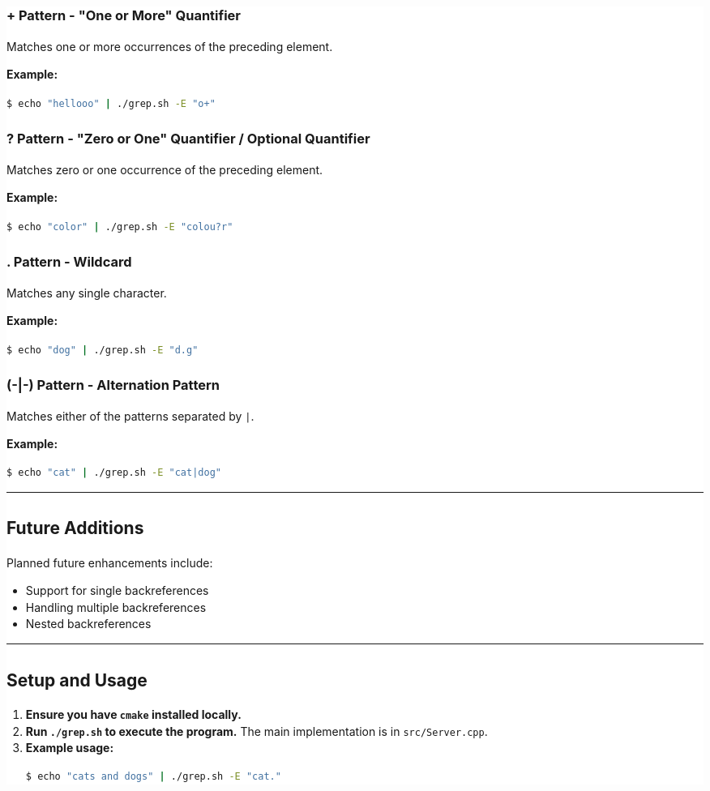 ### + Pattern - "One or More" Quantifier
Matches one or more occurrences of the preceding element.

**Example:**
```bash
$ echo "hellooo" | ./grep.sh -E "o+"
```

### ? Pattern - "Zero or One" Quantifier / Optional Quantifier
Matches zero or one occurrence of the preceding element.

**Example:**
```bash
$ echo "color" | ./grep.sh -E "colou?r"
```

### . Pattern - Wildcard
Matches any single character.

**Example:**
```bash
$ echo "dog" | ./grep.sh -E "d.g"
```

### (-|-) Pattern - Alternation Pattern
Matches either of the patterns separated by `|`.

**Example:**
```bash
$ echo "cat" | ./grep.sh -E "cat|dog"
```

---

## Future Additions

Planned future enhancements include:

- Support for single backreferences
- Handling multiple backreferences
- Nested backreferences

---

## Setup and Usage

1. **Ensure you have `cmake` installed locally.**
2. **Run `./grep.sh` to execute the program.** The main implementation is in `src/Server.cpp`.
3. **Example usage:**
    ```bash
    $ echo "cats and dogs" | ./grep.sh -E "cat."
    ```
